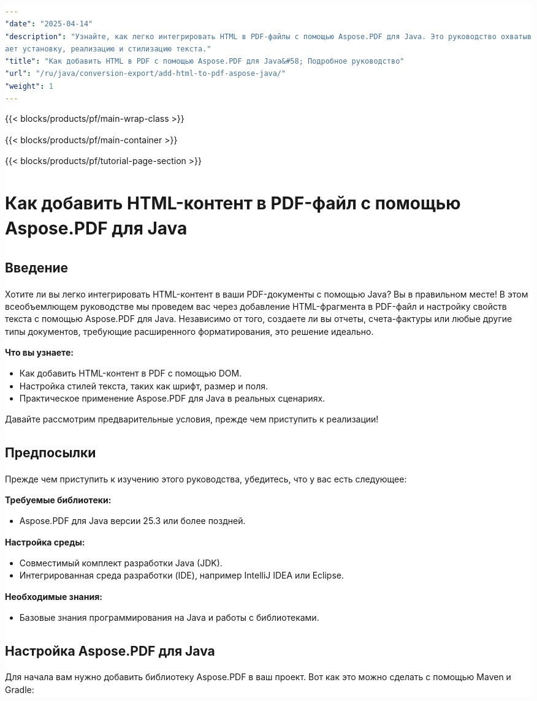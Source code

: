 ```yaml
---
"date": "2025-04-14"
"description": "Узнайте, как легко интегрировать HTML в PDF-файлы с помощью Aspose.PDF для Java. Это руководство охватывает установку, реализацию и стилизацию текста."
"title": "Как добавить HTML в PDF с помощью Aspose.PDF для Java&#58; Подробное руководство"
"url": "/ru/java/conversion-export/add-html-to-pdf-aspose-java/"
"weight": 1
---
```


{{< blocks/products/pf/main-wrap-class >}}

{{< blocks/products/pf/main-container >}}

{{< blocks/products/pf/tutorial-page-section >}}
# Как добавить HTML-контент в PDF-файл с помощью Aspose.PDF для Java

## Введение

Хотите ли вы легко интегрировать HTML-контент в ваши PDF-документы с помощью Java? Вы в правильном месте! В этом всеобъемлющем руководстве мы проведем вас через добавление HTML-фрагмента в PDF-файл и настройку свойств текста с помощью Aspose.PDF для Java. Независимо от того, создаете ли вы отчеты, счета-фактуры или любые другие типы документов, требующие расширенного форматирования, это решение идеально.

**Что вы узнаете:**
- Как добавить HTML-контент в PDF с помощью DOM.
- Настройка стилей текста, таких как шрифт, размер и поля.
- Практическое применение Aspose.PDF для Java в реальных сценариях.

Давайте рассмотрим предварительные условия, прежде чем приступить к реализации!

## Предпосылки

Прежде чем приступить к изучению этого руководства, убедитесь, что у вас есть следующее:

**Требуемые библиотеки:**
- Aspose.PDF для Java версии 25.3 или более поздней.

**Настройка среды:**
- Совместимый комплект разработки Java (JDK).
- Интегрированная среда разработки (IDE), например IntelliJ IDEA или Eclipse.
  
**Необходимые знания:**
- Базовые знания программирования на Java и работы с библиотеками.

## Настройка Aspose.PDF для Java

Для начала вам нужно добавить библиотеку Aspose.PDF в ваш проект. Вот как это можно сделать с помощью Maven и Gradle:
